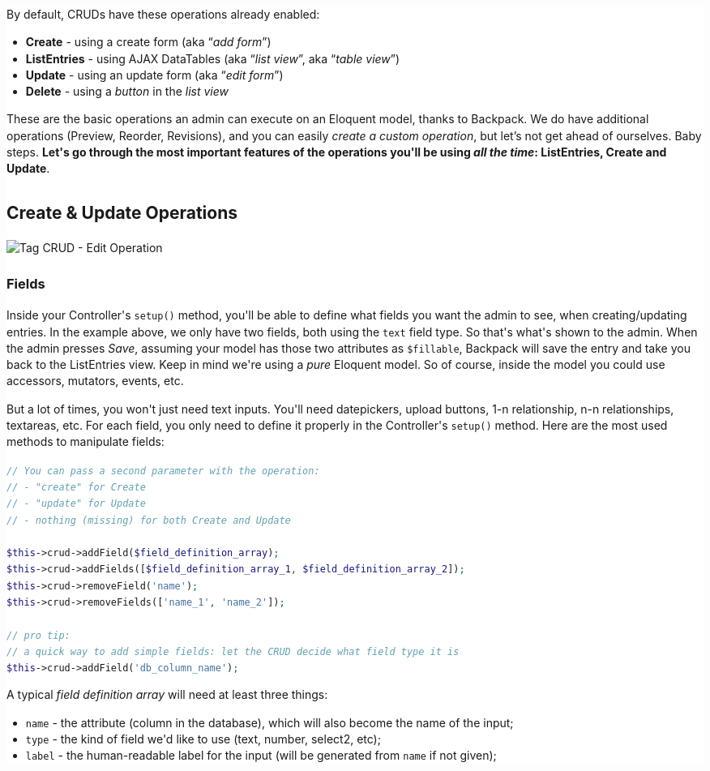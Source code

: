 By default, CRUDs have these operations already enabled:
- **Create** - using a create form (aka “*add form*”)
- **ListEntries** - using AJAX DataTables (aka “*list view*”, aka “*table view*”)
- **Update** - using an update form (aka “*edit form*”)
- **Delete** - using a *button* in the *list view* 

These are the basic operations an admin can execute on an Eloquent model, thanks to Backpack. We do have additional operations (Preview, Reorder, Revisions), and you can easily _create a custom operation_, but let’s not get ahead of ourselves. Baby steps. **Let's go through the most important features of the operations you'll be using _all the time_: ListEntries, Create and Update**.

<a name="create-and-update-operations"></a>
## Create & Update Operations

![Tag CRUD - Edit Operation](https://backpackforlaravel.com/uploads/docs/getting_started/tag_crud_edit.png)

<a name="fields"></a>
### Fields

Inside your Controller's ```setup()``` method, you'll be able to define what fields you want the admin to see, when creating/updating entries. In the example above, we only have two fields, both using the ```text``` field type. So that's what's shown to the admin. When the admin presses _Save_, assuming your model has those two attributes as ```$fillable```, Backpack will save the entry and take you back to the ListEntries view. Keep in mind we're using a _pure_ Eloquent model. So of course, inside the model you could use accessors, mutators, events, etc.


But a lot of times, you won't just need text inputs. You'll need datepickers, upload buttons, 1-n relationship, n-n relationships, textareas, etc. For each field, you only need to define it properly in the Controller's ```setup()``` method. Here are the most used methods to manipulate fields:

```php
// You can pass a second parameter with the operation:
// - "create" for Create
// - "update" for Update
// - nothing (missing) for both Create and Update

$this->crud->addField($field_definition_array);
$this->crud->addFields([$field_definition_array_1, $field_definition_array_2]);
$this->crud->removeField('name');
$this->crud->removeFields(['name_1', 'name_2']);

// pro tip:
// a quick way to add simple fields: let the CRUD decide what field type it is
$this->crud->addField('db_column_name'); 
```

A typical *field definition array* will need at least three things:
- ```name``` - the attribute (column in the database), which will also become the name of the input;
- ```type``` - the kind of field we'd like to use (text, number, select2, etc);
- ```label``` - the human-readable label for the input (will be generated from ```name``` if not given);
